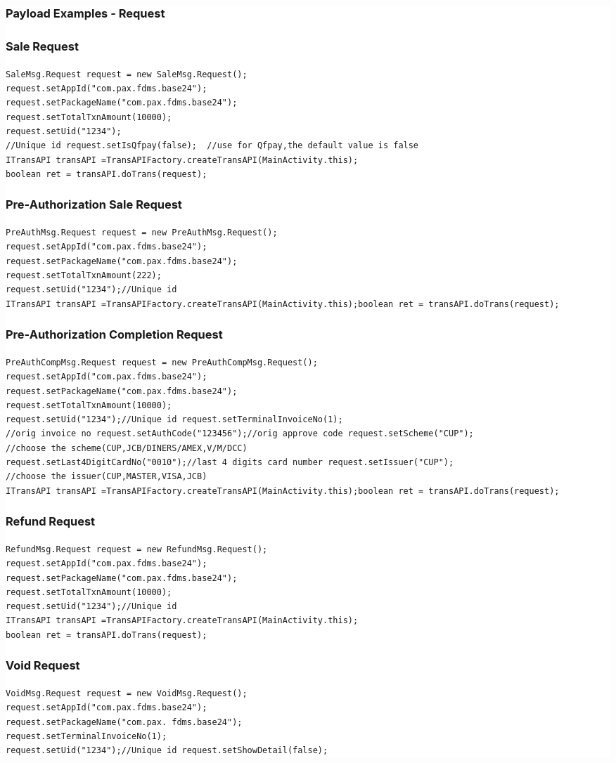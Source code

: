 


 

### Payload Examples - Request

### Sale Request
```
SaleMsg.Request request = new SaleMsg.Request(); 
request.setAppId("com.pax.fdms.base24"); 
request.setPackageName("com.pax.fdms.base24");
request.setTotalTxnAmount(10000);
request.setUid("1234");
//Unique id request.setIsQfpay(false);  //use for Qfpay,the default value is false
ITransAPI transAPI =TransAPIFactory.createTransAPI(MainActivity.this);
boolean ret = transAPI.doTrans(request);

```

### Pre-Authorization Sale Request
```
PreAuthMsg.Request request = new PreAuthMsg.Request();
request.setAppId("com.pax.fdms.base24");
request.setPackageName("com.pax.fdms.base24"); 
request.setTotalTxnAmount(222);
request.setUid("1234");//Unique id 
ITransAPI transAPI =TransAPIFactory.createTransAPI(MainActivity.this);boolean ret = transAPI.doTrans(request);

```
### Pre-Authorization Completion Request
```
PreAuthCompMsg.Request request = new PreAuthCompMsg.Request(); 
request.setAppId("com.pax.fdms.base24");
request.setPackageName("com.pax.fdms.base24");
request.setTotalTxnAmount(10000);
request.setUid("1234");//Unique id request.setTerminalInvoiceNo(1);
//orig invoice no request.setAuthCode("123456");//orig approve code request.setScheme("CUP");
//choose the scheme(CUP,JCB/DINERS/AMEX,V/M/DCC) 
request.setLast4DigitCardNo("0010");//last 4 digits card number request.setIssuer("CUP");
//choose the issuer(CUP,MASTER,VISA,JCB) 
ITransAPI transAPI =TransAPIFactory.createTransAPI(MainActivity.this);boolean ret = transAPI.doTrans(request);

```

### Refund Request
```
RefundMsg.Request request = new RefundMsg.Request();
request.setAppId("com.pax.fdms.base24");
request.setPackageName("com.pax.fdms.base24"); 
request.setTotalTxnAmount(10000);
request.setUid("1234");//Unique id 
ITransAPI transAPI =TransAPIFactory.createTransAPI(MainActivity.this);
boolean ret = transAPI.doTrans(request);

```
### Void Request
```
VoidMsg.Request request = new VoidMsg.Request();
request.setAppId("com.pax.fdms.base24");
request.setPackageName("com.pax. fdms.base24");
request.setTerminalInvoiceNo(1);
request.setUid("1234");//Unique id request.setShowDetail(false);
```
